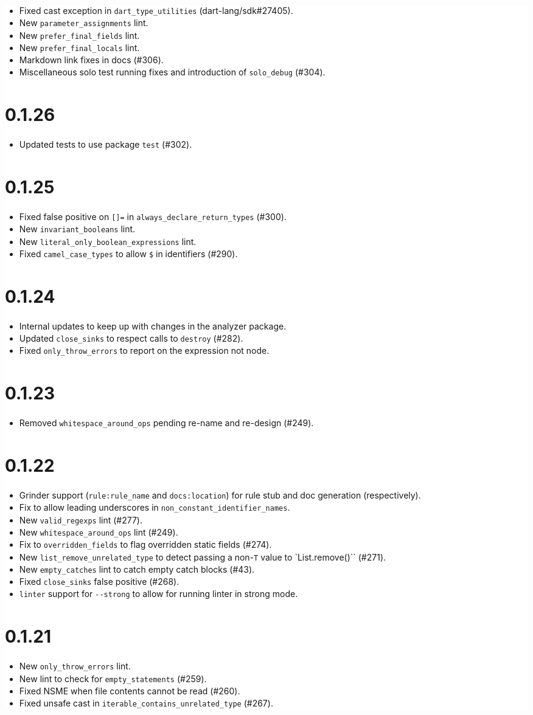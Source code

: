 - Fixed cast exception in `dart_type_utilities` (dart-lang/sdk#27405).
- New `parameter_assignments` lint.
- New `prefer_final_fields` lint.
- New `prefer_final_locals` lint.
- Markdown link fixes in docs (#306).
- Miscellaneous solo test running fixes and introduction of `solo_debug` (#304).

# 0.1.26

- Updated tests to use package `test` (#302).

# 0.1.25

- Fixed false positive on `[]=` in `always_declare_return_types` (#300).
- New `invariant_booleans` lint.
- New `literal_only_boolean_expressions` lint.
- Fixed `camel_case_types` to allow `$` in identifiers (#290).

# 0.1.24

- Internal updates to keep up with changes in the analyzer package.
- Updated `close_sinks` to respect calls to `destroy` (#282).
- Fixed `only_throw_errors` to report on the expression not node.

# 0.1.23

- Removed `whitespace_around_ops` pending re-name and re-design (#249).

# 0.1.22

- Grinder support (`rule:rule_name` and `docs:location`) for rule stub and doc generation (respectively).
- Fix to allow leading underscores in `non_constant_identifier_names`.
- New `valid_regexps` lint (#277).
- New `whitespace_around_ops` lint (#249).
- Fix to `overridden_fields` to flag overridden static fields (#274).
- New `list_remove_unrelated_type` to detect passing a non-`T` value to `List.remove()`` (#271).
- New `empty_catches` lint to catch empty catch blocks (#43).
- Fixed `close_sinks` false positive (#268).
- `linter` support for `--strong` to allow for running linter in strong mode.

# 0.1.21

- New `only_throw_errors` lint.
- New lint to check for `empty_statements` (#259).
- Fixed NSME when file contents cannot be read (#260).
- Fixed unsafe cast in `iterable_contains_unrelated_type` (#267).
